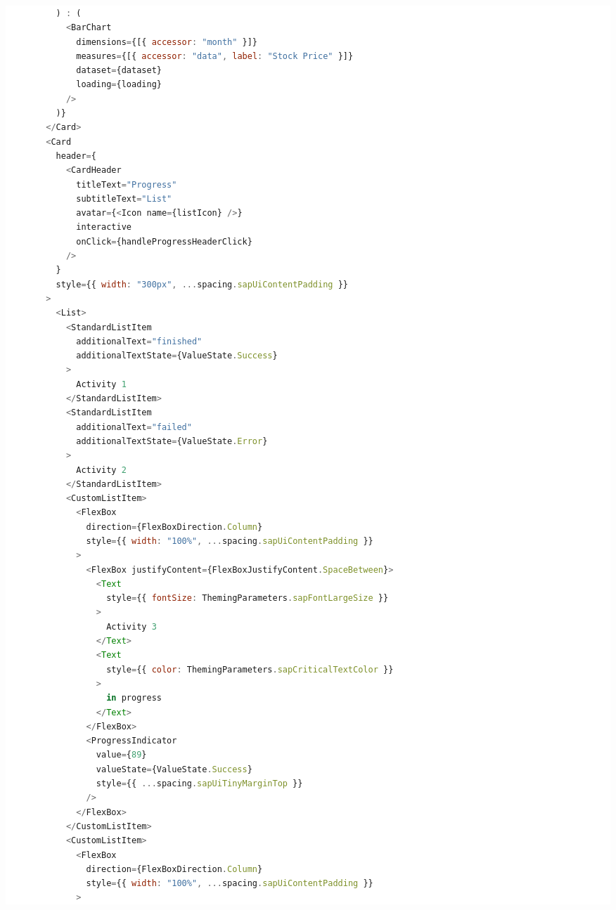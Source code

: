 ```JavaScript / JSX
          ) : (
            <BarChart
              dimensions={[{ accessor: "month" }]}
              measures={[{ accessor: "data", label: "Stock Price" }]}
              dataset={dataset}
              loading={loading}
            />
          )}
        </Card>
        <Card
          header={
            <CardHeader
              titleText="Progress"
              subtitleText="List"
              avatar={<Icon name={listIcon} />}
              interactive
              onClick={handleProgressHeaderClick}
            />
          }
          style={{ width: "300px", ...spacing.sapUiContentPadding }}
        >
          <List>
            <StandardListItem
              additionalText="finished"
              additionalTextState={ValueState.Success}
            >
              Activity 1
            </StandardListItem>
            <StandardListItem
              additionalText="failed"
              additionalTextState={ValueState.Error}
            >
              Activity 2
            </StandardListItem>
            <CustomListItem>
              <FlexBox
                direction={FlexBoxDirection.Column}
                style={{ width: "100%", ...spacing.sapUiContentPadding }}
              >
                <FlexBox justifyContent={FlexBoxJustifyContent.SpaceBetween}>
                  <Text
                    style={{ fontSize: ThemingParameters.sapFontLargeSize }}
                  >
                    Activity 3
                  </Text>
                  <Text
                    style={{ color: ThemingParameters.sapCriticalTextColor }}
                  >
                    in progress
                  </Text>
                </FlexBox>
                <ProgressIndicator
                  value={89}
                  valueState={ValueState.Success}
                  style={{ ...spacing.sapUiTinyMarginTop }}
                />
              </FlexBox>
            </CustomListItem>
            <CustomListItem>
              <FlexBox
                direction={FlexBoxDirection.Column}
                style={{ width: "100%", ...spacing.sapUiContentPadding }}
              >
```
